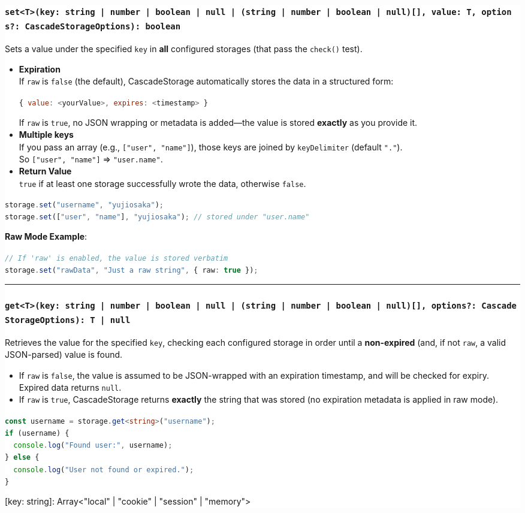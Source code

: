 ### `set<T>(key: string | number | boolean | null | (string | number | boolean | null)[], value: T, options?: CascadeStorageOptions): boolean`

Sets a value under the specified `key` in **all** configured storages (that pass the `check()` test).

- **Expiration**  
  If `raw` is `false` (the default), CascadeStorage automatically stores the data in a structured form:
  ```js
  { value: <yourValue>, expires: <timestamp> }
  ```
  If `raw` is `true`, no JSON wrapping or metadata is added—the value is stored **exactly** as you provide it.
- **Multiple keys**  
  If you pass an array (e.g., `["user", "name"]`), those keys are joined by `keyDelimiter` (default `"."`).  
  So `["user", "name"]` => `"user.name"`.
- **Return Value**  
  `true` if at least one storage successfully wrote the data, otherwise `false`.

```ts
storage.set("username", "yujiosaka");
storage.set(["user", "name"], "yujiosaka"); // stored under "user.name"
```

**Raw Mode Example**:

```ts
// If 'raw' is enabled, the value is stored verbatim
storage.set("rawData", "Just a raw string", { raw: true });
```

---

### `get<T>(key: string | number | boolean | null | (string | number | boolean | null)[], options?: CascadeStorageOptions): T | null`

Retrieves the value for the specified `key`, checking each configured storage in order until a **non-expired** (and, if not `raw`, a valid JSON-parsed) value is found.

- If `raw` is `false`, the value is assumed to be JSON-wrapped with an expiration timestamp, and will be checked for expiry. Expired data returns `null`.
- If `raw` is `true`, CascadeStorage returns **exactly** the string that was stored (no expiration metadata is applied in raw mode).

```ts
const username = storage.get<string>("username");
if (username) {
  console.log("Found user:", username);
} else {
  console.log("User not found or expired.");
}
```


  [key: string]: Array<"local" | "cookie" | "session" | "memory">